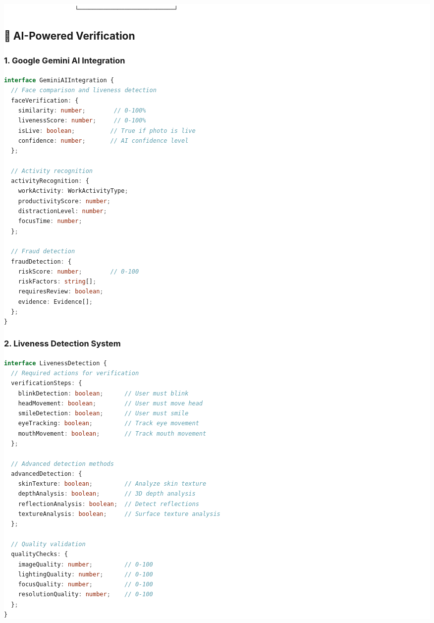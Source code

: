 ```
                    └───────────────────────────┘
```

## 🤖 AI-Powered Verification

### **1. Google Gemini AI Integration**
```typescript
interface GeminiAIIntegration {
  // Face comparison and liveness detection
  faceVerification: {
    similarity: number;        // 0-100%
    livenessScore: number;     // 0-100%
    isLive: boolean;          // True if photo is live
    confidence: number;       // AI confidence level
  };
  
  // Activity recognition
  activityRecognition: {
    workActivity: WorkActivityType;
    productivityScore: number;
    distractionLevel: number;
    focusTime: number;
  };
  
  // Fraud detection
  fraudDetection: {
    riskScore: number;        // 0-100
    riskFactors: string[];
    requiresReview: boolean;
    evidence: Evidence[];
  };
}
```

### **2. Liveness Detection System**
```typescript
interface LivenessDetection {
  // Required actions for verification
  verificationSteps: {
    blinkDetection: boolean;      // User must blink
    headMovement: boolean;        // User must move head
    smileDetection: boolean;      // User must smile
    eyeTracking: boolean;         // Track eye movement
    mouthMovement: boolean;       // Track mouth movement
  };
  
  // Advanced detection methods
  advancedDetection: {
    skinTexture: boolean;         // Analyze skin texture
    depthAnalysis: boolean;       // 3D depth analysis
    reflectionAnalysis: boolean;  // Detect reflections
    textureAnalysis: boolean;     // Surface texture analysis
  };
  
  // Quality validation
  qualityChecks: {
    imageQuality: number;         // 0-100
    lightingQuality: number;      // 0-100
    focusQuality: number;         // 0-100
    resolutionQuality: number;    // 0-100
  };
}
```
